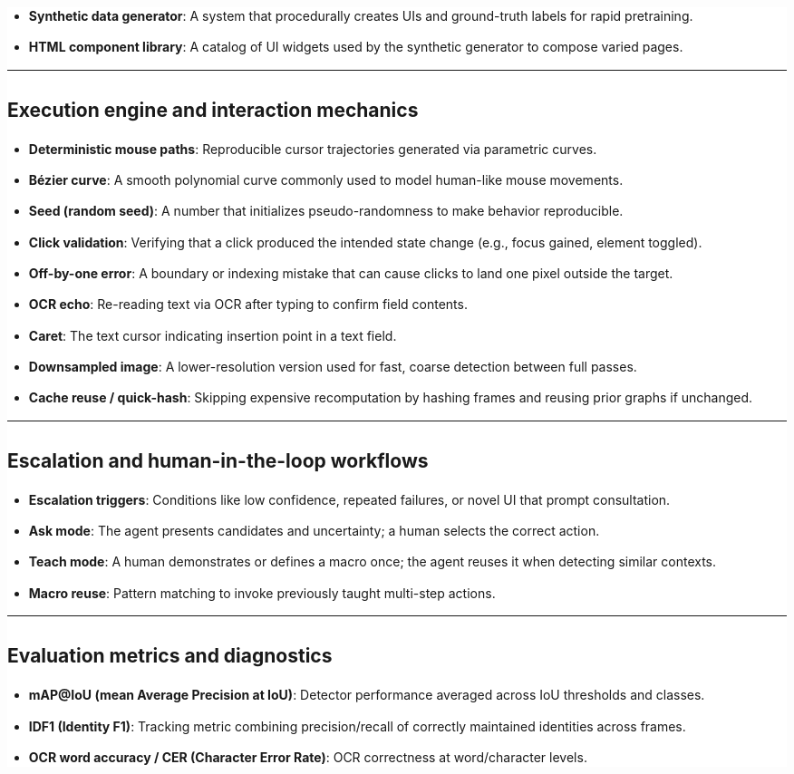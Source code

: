 - **Synthetic data generator**: A system that procedurally creates UIs and ground-truth labels for rapid pretraining.

- **HTML component library**: A catalog of UI widgets used by the synthetic generator to compose varied pages.

---

## Execution engine and interaction mechanics

- **Deterministic mouse paths**: Reproducible cursor trajectories generated via parametric curves.

- **Bézier curve**: A smooth polynomial curve commonly used to model human-like mouse movements.

- **Seed (random seed)**: A number that initializes pseudo-randomness to make behavior reproducible.

- **Click validation**: Verifying that a click produced the intended state change (e.g., focus gained, element toggled).

- **Off-by-one error**: A boundary or indexing mistake that can cause clicks to land one pixel outside the target.

- **OCR echo**: Re-reading text via OCR after typing to confirm field contents.

- **Caret**: The text cursor indicating insertion point in a text field.

- **Downsampled image**: A lower-resolution version used for fast, coarse detection between full passes.

- **Cache reuse / quick-hash**: Skipping expensive recomputation by hashing frames and reusing prior graphs if unchanged.

---

## Escalation and human-in-the-loop workflows

- **Escalation triggers**: Conditions like low confidence, repeated failures, or novel UI that prompt consultation.

- **Ask mode**: The agent presents candidates and uncertainty; a human selects the correct action.

- **Teach mode**: A human demonstrates or defines a macro once; the agent reuses it when detecting similar contexts.

- **Macro reuse**: Pattern matching to invoke previously taught multi-step actions.

---

## Evaluation metrics and diagnostics

- **mAP@IoU (mean Average Precision at IoU)**: Detector performance averaged across IoU thresholds and classes.

- **IDF1 (Identity F1)**: Tracking metric combining precision/recall of correctly maintained identities across frames.

- **OCR word accuracy / CER (Character Error Rate)**: OCR correctness at word/character levels.
